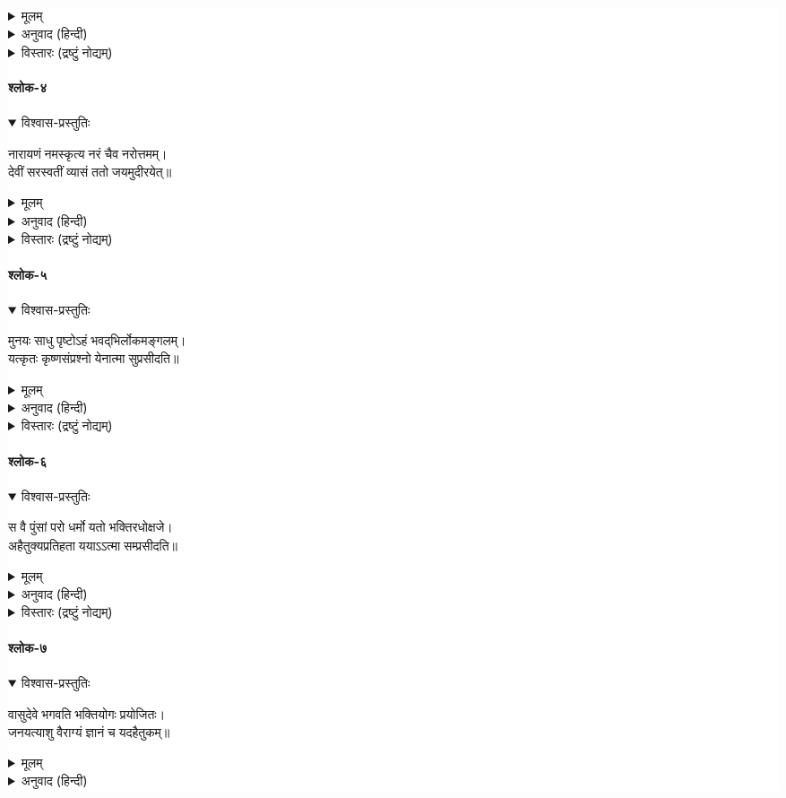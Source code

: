 <details><summary>मूलम्</summary></details>

<details><summary>अनुवाद (हिन्दी)</summary></details>

<details><summary>विस्तारः (द्रष्टुं नोद्यम्)</summary></details>

#### श्लोक-४


<details open><summary>विश्वास-प्रस्तुतिः</summary>

नारायणं नमस्कृत्य नरं चैव नरोत्तमम्।  
देवीं सरस्वतीं व्यासं ततो जयमुदीरयेत्॥
</details>

<details><summary>मूलम्</summary></details>

<details><summary>अनुवाद (हिन्दी)</summary></details>

<details><summary>विस्तारः (द्रष्टुं नोद्यम्)</summary></details>

#### श्लोक-५


<details open><summary>विश्वास-प्रस्तुतिः</summary>

मुनयः साधु पृष्टोऽहं भवद‍्भिर्लोकमङ्गलम्।  
यत्कृतः कृष्णसंप्रश्नो येनात्मा सुप्रसीदति॥
</details>

<details><summary>मूलम्</summary></details>

<details><summary>अनुवाद (हिन्दी)</summary></details>

<details><summary>विस्तारः (द्रष्टुं नोद्यम्)</summary></details>

#### श्लोक-६


<details open><summary>विश्वास-प्रस्तुतिः</summary>

स वै पुंसां परो धर्मो यतो भक्तिरधोक्षजे।  
अहैतुक्यप्रतिहता ययाऽऽत्मा सम्प्रसीदति॥
</details>

<details><summary>मूलम्</summary></details>

<details><summary>अनुवाद (हिन्दी)</summary></details>

<details><summary>विस्तारः (द्रष्टुं नोद्यम्)</summary></details>

#### श्लोक-७


<details open><summary>विश्वास-प्रस्तुतिः</summary>

वासुदेवे भगवति भक्तियोगः प्रयोजितः।  
जनयत्याशु वैराग्यं ज्ञानं च यदहैतुकम्॥
</details>

<details><summary>मूलम्</summary></details>

<details><summary>अनुवाद (हिन्दी)</summary></details>
